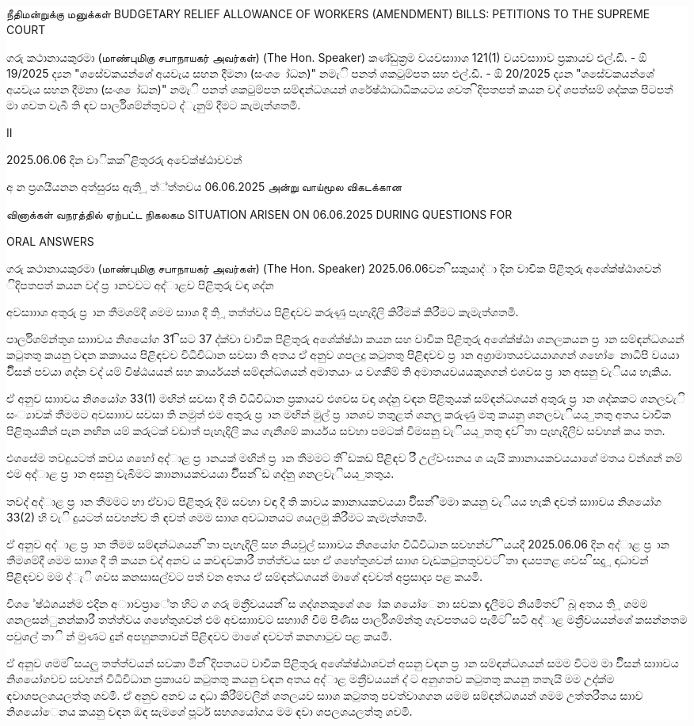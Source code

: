 நீதிமன்றுக்கு மனுக்கள் BUDGETARY RELIEF ALLOWANCE OF WORKERS (AMENDMENT) BILLS: PETITIONS TO THE SUPREME COURT

ගරු කථානායකුරමා (மாண்புமிகு சபாநாயகர் அவர்கள்) (The Hon. Speaker) කණ්ඩුක්‍රම වයවසාාාශ 121(1) වයවසාාාව ප්‍රකායව එල්.ඩී. - ඕ 19/2025 ද්‍යන "ශසේවකයන්ශේ අයවැය සහන දීමනා (සංශ ෝධන)" නමැි පනත් ශකටුම්පත සහ එල්.ඩී. - ඕ 20/2025 ද්‍යන "ශසේවකයන්ශේ අයවැය සහන දීමනා (සංශ ෝධන)" නමැි පනත් ශකටුම්පත සම්ඳන්ධශයන් ශරේෂ්ඨාධාධිකයටය ශවත ිදිපතපත් කයන වද්‍ ශපත්සම් ශද්‍කක පිටපත් මා ශවත වැබී ති ඳව පාර්ලිශම්න්තුවට ද්‍ැනුම් දීමට කැමැත්ශතමි.

II

2025.06.06 දින වාිකක ිළිතුරරු අවේක්ෂ්ඨාවවන්

අ න ප්‍රශයීයනන අත්සුරස ඇති ූ ත්්ත්තවය 06.06.2025 அன்று வாய்மூல விகடக்கான

வினாக்கள் வநரத்தில் ஏற்பட்ட நிகலகம SITUATION ARISEN ON 06.06.2025 DURING QUESTIONS FOR

ORAL ANSWERS

ගරු කථානායකුරමා (மாண்புமிகு சபாநாயகர் அவர்கள்) (The Hon. Speaker) 2025.06.06වන ිසකුයාද්‍ා දින වාචික පිළිතුරු අශේක්ෂ්ඨාශවන් ිදිපතපත් කයන වද්‍ ප්‍ර ානවවට අද්‍ාළව පිළිතුරු වඳා ශද්‍න

අවසාාාශ අතුරු ප්‍ර ාන තීමශම්දී ශමම සාාශ දී ති ූ තත්ත්වය පිළිඳවව කරුණු පැහැදිලි කිරීමක් කිරීමට කැමැත්ශතමි.

පාර්ලිශම්න්තුශ සාාාවය නිශයෝග 31 ිසට 37 ද්‍ක්වා වාචික පිළිතුරු අශේක්ෂ්ඨා කයන සහ වාචික පිළිතුරු අශේක්ෂ්ඨා ශනලකයන ප්‍ර ාන සම්ඳන්ධශයන් කටුතතු කයනු වඳන කකායය පිළිඳවව විධිවිධාන සවසා ති අතය ඒ අනුව ශපලදු කටුතතු පිළිඳවව ප්‍ර ාන අග්‍රාමාතයවයයාශගන් ශහෝ ෙනාධිපි වයයා විිසන් පවයා ශද්‍න වද්‍ යම් විෂ්ඨයයන් සහ කාර්යයන් සම්ඳන්ධශයන් අමාතයාං ය වගකීම් ති අමාතයවයයකුශගන් එශවස ප්‍ර ාන අසනු වැියය හැකිය.

ඒ අනුව සාාාවය නිශයෝග 33(1) මඟින් සවසා දී ති විධිවිධාන ප්‍රකායව එශවස වඳා ශද්‍නු වඳන පිළිතුයක් සම්ඳන්ධශයන් අතුරු ප්‍ර ාන ශද්‍කකට ශනලවැි සං්‍යාවක් තීමමට අවසාාාව සවසා ති නමුත් එම අතුරු ප්‍ර ාන මඟින් මුල් ප්‍ර ානශව තතුළත් ශනලූ කරුණු මතු කයනු ශනලවැියය ුතතු අතය වාචික පිළිතුයකින් පැන නඟින යම් කරුටක් වඩාත් පැහැදිලි කය ගැනීශම් කාර්යය සවහා පමටක් විමසනු වැියය ුතතු ඳව ිතා පැහැදිලිව සවහන් කය තත.

එශසේම තවදුයටත් කවය ශහෝ අද්‍ාළ ප්‍ර ානයක් මඟින් ප්‍ර ාන තීමමට ති ිඩකඩ පිළිඳව රීි උල්වංඝනය ශ යැයි කාානායකවයයාශේ මතය වන්ශන් නම් එම අද්‍ාළ ප්‍ර ාන අසනු වැබීමට කාානායකවයයා විිසන් ිඩ ශද්‍නු ශනලවැියය ුතතුය.

තවද්‍ අද්‍ාළ ප්‍ර ාන තීමමට හා ඒවාට පිළිතුරු දීම සවහා වඳා දී ති කාවය කාානායකවයයා විිසන් ීමමා කයනු වැියය හැකි ඳවත් සාාාවය නිශයෝග 33(2) හි වැි දුයටත් සවහන්ව ති ඳවත් ශමම සාාශ අවධානයට ශයලමු කිරීමට කැමැත්ශතමි.

ඒ අනුව අද්‍ාළ ප්‍ර ාන තීමම සම්ඳන්ධශයන් ිතා පැහැදිලි සහ නියවුල් සාාාවය නිශයෝග විධිවිධාන සවහන්ව ි ියයදී 2025.06.06 දින අද්‍ාළ ප්‍ර ාන තීමශම්දී ශමම සාාශ දී ති කයන වද්‍ අනව ය කවඳවකාරී තත්ත්වය සහ ඒ ශහේතුශවන් සාාශ වැඩකටුතතුවවට ිතා ඳයපතළ ශවස ිසදු ූ ඳාධාවන් පිළිඳවව මම ද්‍ැි ශවස කනසාසල්වට පත් වන අතය ඒ සම්ඳන්ධශයන් මාශේ ඳවවත් අප්‍රසාද්‍ය පළ කයමි.

විශ ේෂ්ඨශයන්ම එදින අාාවප්‍රාේත හිට ග ගරු මන්‍රීවයයන් ිස ශද්‍ශනකුශේ ශ ෝක ශයෝෙනා සවකා ඳැලීමට නියමිතව ි බූ අතය ති ූ ශමම ශනලසන්ුනන්කාරී තත්ත්වය ශහේතුශවන් එම අවසාාාවට සහාාගි වීම පිණිස පාර්ලිශම්න්තු ගැවපතයට පැමිට ිසටි අද්‍ාළ මන්‍රීවයයන්ශේ කසන්නතම පවුශල් තාි න් මුණට දුන් අපහුනතාවන් පිළිඳවව මාශේ ඳවවත් කනගාටුව පළ කයමි.

ඒ අනුව ශමම ිසයලු තත්ත්වයන් සවකා මින් ිදිපතයට වාචික පිළිතුරු අශේක්ෂ්ඨාශවන් අසනු වඳන ප්‍ර ාන සම්ඳන්ධශයන් සමම විටම මා විිසන් සාාාවය නිශයෝගවව සවහන් විධිවිධාන ප්‍රකායව කටුතතු කයනු වඳන අතය අද්‍ාළ මන්‍රීවයයන් ද්‍ ට අනුගතව කටුතතු කයනු තතැයි මම උද්‍ක්ම ඳවාශපලශයලත්තු ශවමි. ඒ අනුව අනව ය ඳාධා කිරීම්වලින් ශතලයව සාාශ කටුතතු පවත්වාශගන යමම සම්ඳන්ධශයන් ශමම උත්තරීතය සාාව නිශයෝෙනය කයනු වඳන ඔඳ සැමශේ පූර්ට සහශයෝගය මම ඳවා ශපලශයලත්තු ශවමි.
